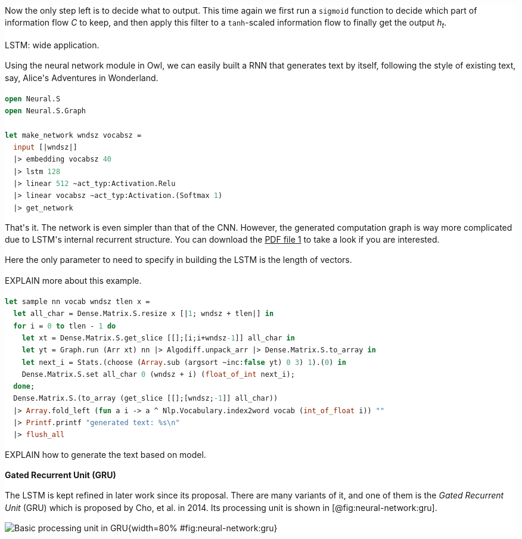 Now the only step left is to decide what to output.
This time again we first run a `sigmoid` function to decide which part of information flow $C$ to keep, and then apply this filter to a `tanh`-scaled information flow to finally get the output $h_t$.

LSTM: wide application.

Using the neural network module in Owl, we can easily built a RNN that generates text by itself, following the style of existing text, say, Alice's Adventures in Wonderland.

```ocaml env=neural-network:lstm-example01
open Neural.S
open Neural.S.Graph

let make_network wndsz vocabsz =
  input [|wndsz|]
  |> embedding vocabsz 40
  |> lstm 128
  |> linear 512 ~act_typ:Activation.Relu
  |> linear vocabsz ~act_typ:Activation.(Softmax 1)
  |> get_network
```

That's it. The network is even simpler than that of the CNN.
However, the generated computation graph is way more complicated due to LSTM's internal recurrent structure. You can download the [PDF file 1](https://raw.githubusercontent.com/wiki/ryanrhymes/owl/image/plot_030.pdf) to take a look if you are interested.

Here the only parameter to need to specify in building the LSTM is the length of vectors.


EXPLAIN more about this example.

```ocaml env=neural-network:lstm-example01
let sample nn vocab wndsz tlen x =
  let all_char = Dense.Matrix.S.resize x [|1; wndsz + tlen|] in
  for i = 0 to tlen - 1 do
    let xt = Dense.Matrix.S.get_slice [[];[i;i+wndsz-1]] all_char in
    let yt = Graph.run (Arr xt) nn |> Algodiff.unpack_arr |> Dense.Matrix.S.to_array in
    let next_i = Stats.(choose (Array.sub (argsort ~inc:false yt) 0 3) 1).(0) in
    Dense.Matrix.S.set all_char 0 (wndsz + i) (float_of_int next_i);
  done;
  Dense.Matrix.S.(to_array (get_slice [[];[wndsz;-1]] all_char))
  |> Array.fold_left (fun a i -> a ^ Nlp.Vocabulary.index2word vocab (int_of_float i)) ""
  |> Printf.printf "generated text: %s\n"
  |> flush_all
```

EXPLAIN how to generate the text based on model.


**Gated Recurrent Unit (GRU)**

The LSTM is kept refined in later work since its proposal.
There are many variants of it, and one of them is the *Gated Recurrent Unit* (GRU) which is proposed by Cho, et al. in 2014.
Its processing unit is shown in [@fig:neural-network:gru].

![Basic processing unit in GRU](images/neural-network/gru.png "gru"){width=80% #fig:neural-network:gru}
